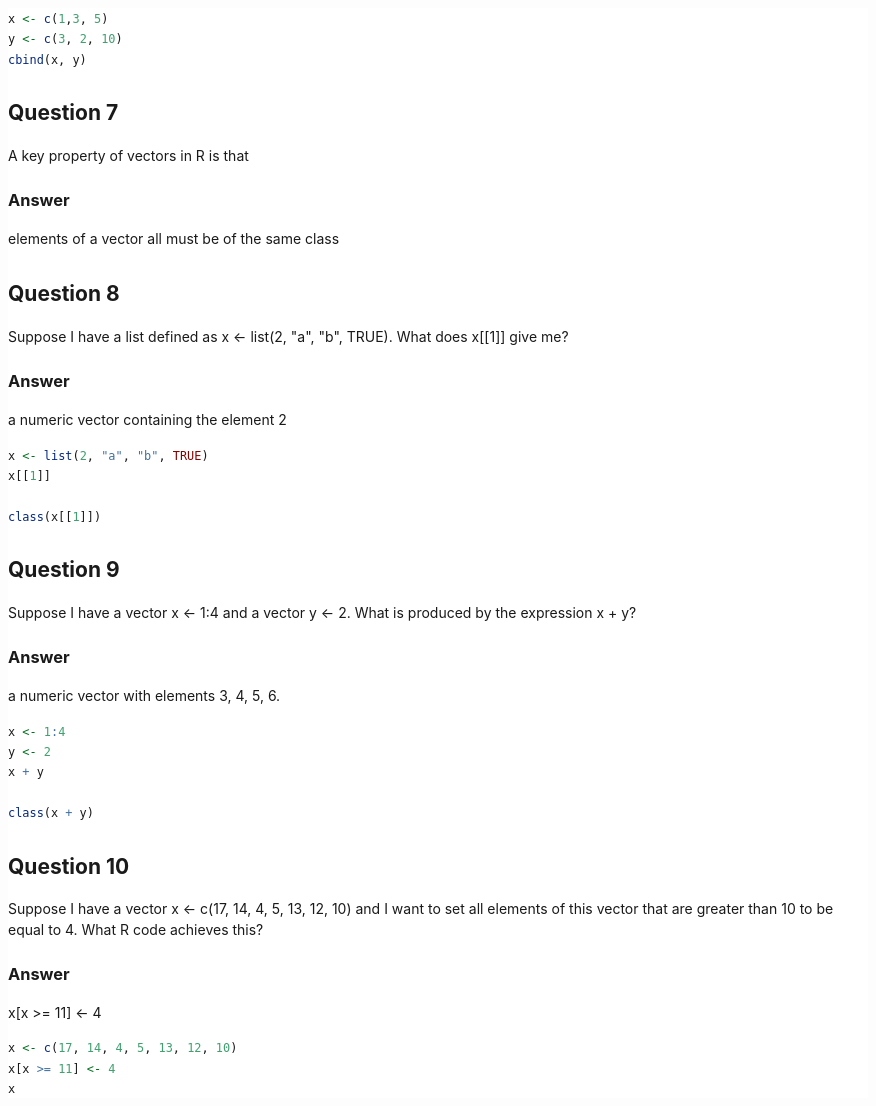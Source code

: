 ```R
x <- c(1,3, 5)
y <- c(3, 2, 10)
cbind(x, y)
```

Question 7
----------
A key property of vectors in R is that

### Answer
elements of a vector all must be of the same class

Question 8
----------
Suppose I have a list defined as x <- list(2, "a", "b", TRUE). What does x[[1]] give me?

### Answer
a numeric vector containing the element 2

```R
x <- list(2, "a", "b", TRUE)
x[[1]]

class(x[[1]])
```

Question 9
----------
Suppose I have a vector x <- 1:4 and a vector y <- 2. What is produced by the expression x + y?

### Answer
a numeric vector with elements 3, 4, 5, 6.

```R
x <- 1:4
y <- 2
x + y

class(x + y)
```
Question 10
-----------
Suppose I have a vector x <- c(17, 14, 4, 5, 13, 12, 10) and I want to set all elements of this vector that are greater than 10 to be equal to 4. What R code achieves this?

### Answer

x[x >= 11] <- 4

```R
x <- c(17, 14, 4, 5, 13, 12, 10)
x[x >= 11] <- 4
x
```
